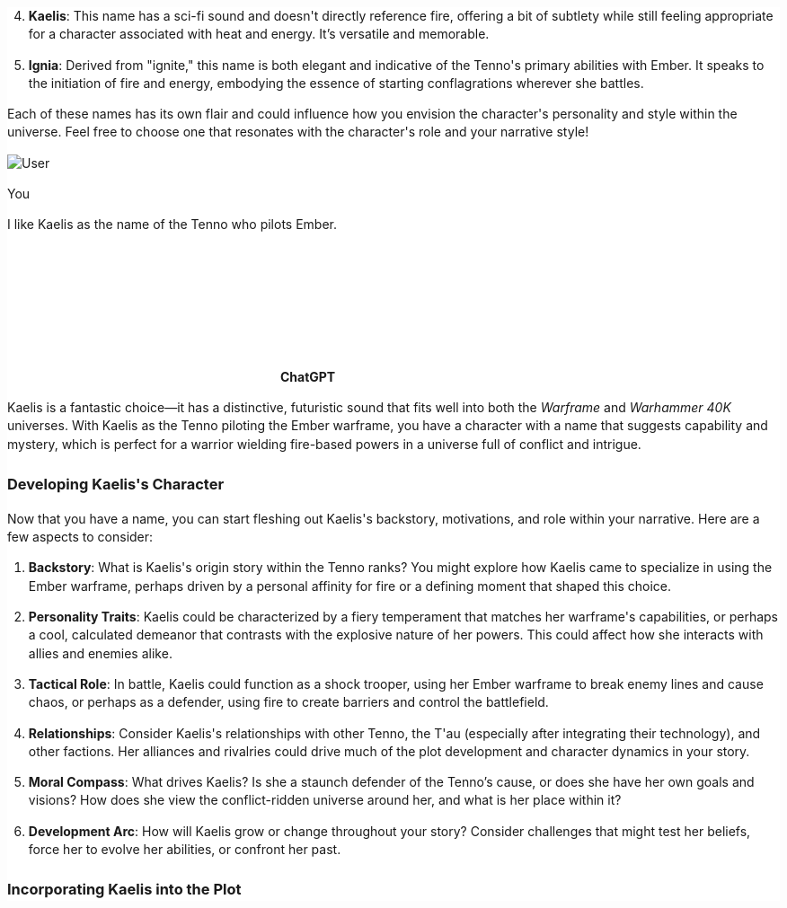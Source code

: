 4. **Kaelis**: This name has a sci-fi sound and doesn't directly reference fire, offering a bit of subtlety while still feeling appropriate for a character associated with heat and energy. It’s versatile and memorable.
    
5. **Ignia**: Derived from "ignite," this name is both elegant and indicative of the Tenno's primary abilities with Ember. It speaks to the initiation of fire and energy, embodying the essence of starting conflagrations wherever she battles.
    

Each of these names has its own flair and could influence how you envision the character's personality and style within the universe. Feel free to choose one that resonates with the character's role and your narrative style!

![User](https://lh3.googleusercontent.com/a/ACg8ocJcuZpcvSTojS1kxoTMHXorvUZQr77IZC7yqL3v7nnTockz7H2p=s96-c)

You

I like Kaelis as the name of the Tenno who pilots Ember.

![AI.webp|100](../ai.webp100.md)
**ChatGPT**

Kaelis is a fantastic choice—it has a distinctive, futuristic sound that fits well into both the _Warframe_ and _Warhammer 40K_ universes. With Kaelis as the Tenno piloting the Ember warframe, you have a character with a name that suggests capability and mystery, which is perfect for a warrior wielding fire-based powers in a universe full of conflict and intrigue.

### Developing Kaelis's Character

Now that you have a name, you can start fleshing out Kaelis's backstory, motivations, and role within your narrative. Here are a few aspects to consider:

1. **Backstory**: What is Kaelis's origin story within the Tenno ranks? You might explore how Kaelis came to specialize in using the Ember warframe, perhaps driven by a personal affinity for fire or a defining moment that shaped this choice.
    
2. **Personality Traits**: Kaelis could be characterized by a fiery temperament that matches her warframe's capabilities, or perhaps a cool, calculated demeanor that contrasts with the explosive nature of her powers. This could affect how she interacts with allies and enemies alike.
    
3. **Tactical Role**: In battle, Kaelis could function as a shock trooper, using her Ember warframe to break enemy lines and cause chaos, or perhaps as a defender, using fire to create barriers and control the battlefield.
    
4. **Relationships**: Consider Kaelis's relationships with other Tenno, the T'au (especially after integrating their technology), and other factions. Her alliances and rivalries could drive much of the plot development and character dynamics in your story.
    
5. **Moral Compass**: What drives Kaelis? Is she a staunch defender of the Tenno’s cause, or does she have her own goals and visions? How does she view the conflict-ridden universe around her, and what is her place within it?
    
6. **Development Arc**: How will Kaelis grow or change throughout your story? Consider challenges that might test her beliefs, force her to evolve her abilities, or confront her past.
    

### Incorporating Kaelis into the Plot
